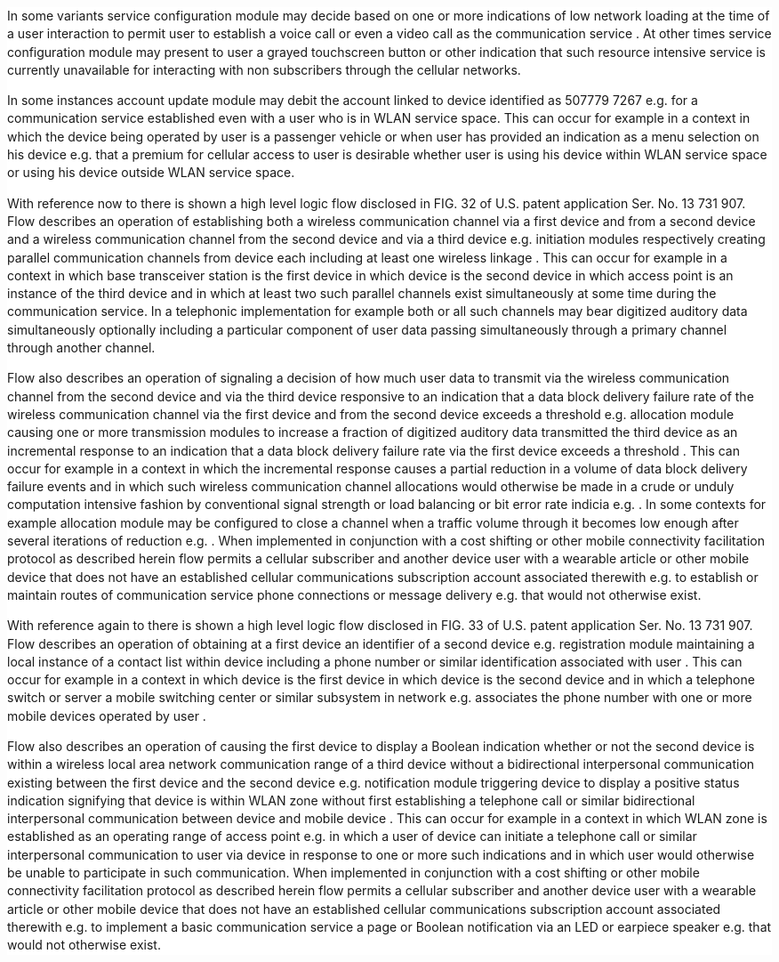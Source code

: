 In some variants service configuration module may decide based on one or more indications of low network loading at the time of a user interaction to permit user to establish a voice call or even a video call as the communication service . At other times service configuration module may present to user a grayed touchscreen button or other indication that such resource intensive service is currently unavailable for interacting with non subscribers through the cellular networks.

In some instances account update module may debit the account linked to device identified as 507779 7267 e.g. for a communication service established even with a user who is in WLAN service space. This can occur for example in a context in which the device being operated by user is a passenger vehicle or when user has provided an indication as a menu selection on his device e.g. that a premium for cellular access to user is desirable whether user is using his device within WLAN service space or using his device outside WLAN service space.

With reference now to there is shown a high level logic flow disclosed in FIG. 32 of U.S. patent application Ser. No. 13 731 907. Flow describes an operation of establishing both a wireless communication channel via a first device and from a second device and a wireless communication channel from the second device and via a third device e.g. initiation modules respectively creating parallel communication channels from device each including at least one wireless linkage . This can occur for example in a context in which base transceiver station is the first device in which device is the second device in which access point is an instance of the third device and in which at least two such parallel channels exist simultaneously at some time during the communication service. In a telephonic implementation for example both or all such channels may bear digitized auditory data simultaneously optionally including a particular component of user data passing simultaneously through a primary channel through another channel.

Flow also describes an operation of signaling a decision of how much user data to transmit via the wireless communication channel from the second device and via the third device responsive to an indication that a data block delivery failure rate of the wireless communication channel via the first device and from the second device exceeds a threshold e.g. allocation module causing one or more transmission modules to increase a fraction of digitized auditory data transmitted the third device as an incremental response to an indication that a data block delivery failure rate via the first device exceeds a threshold . This can occur for example in a context in which the incremental response causes a partial reduction in a volume of data block delivery failure events and in which such wireless communication channel allocations would otherwise be made in a crude or unduly computation intensive fashion by conventional signal strength or load balancing or bit error rate indicia e.g. . In some contexts for example allocation module may be configured to close a channel when a traffic volume through it becomes low enough after several iterations of reduction e.g. . When implemented in conjunction with a cost shifting or other mobile connectivity facilitation protocol as described herein flow permits a cellular subscriber and another device user with a wearable article or other mobile device that does not have an established cellular communications subscription account associated therewith e.g. to establish or maintain routes of communication service phone connections or message delivery e.g. that would not otherwise exist.

With reference again to there is shown a high level logic flow disclosed in FIG. 33 of U.S. patent application Ser. No. 13 731 907. Flow describes an operation of obtaining at a first device an identifier of a second device e.g. registration module maintaining a local instance of a contact list within device including a phone number or similar identification associated with user . This can occur for example in a context in which device is the first device in which device is the second device and in which a telephone switch or server a mobile switching center or similar subsystem in network e.g. associates the phone number with one or more mobile devices operated by user .

Flow also describes an operation of causing the first device to display a Boolean indication whether or not the second device is within a wireless local area network communication range of a third device without a bidirectional interpersonal communication existing between the first device and the second device e.g. notification module triggering device to display a positive status indication signifying that device is within WLAN zone without first establishing a telephone call or similar bidirectional interpersonal communication between device and mobile device . This can occur for example in a context in which WLAN zone is established as an operating range of access point e.g. in which a user of device can initiate a telephone call or similar interpersonal communication to user via device in response to one or more such indications and in which user would otherwise be unable to participate in such communication. When implemented in conjunction with a cost shifting or other mobile connectivity facilitation protocol as described herein flow permits a cellular subscriber and another device user with a wearable article or other mobile device that does not have an established cellular communications subscription account associated therewith e.g. to implement a basic communication service a page or Boolean notification via an LED or earpiece speaker e.g. that would not otherwise exist.